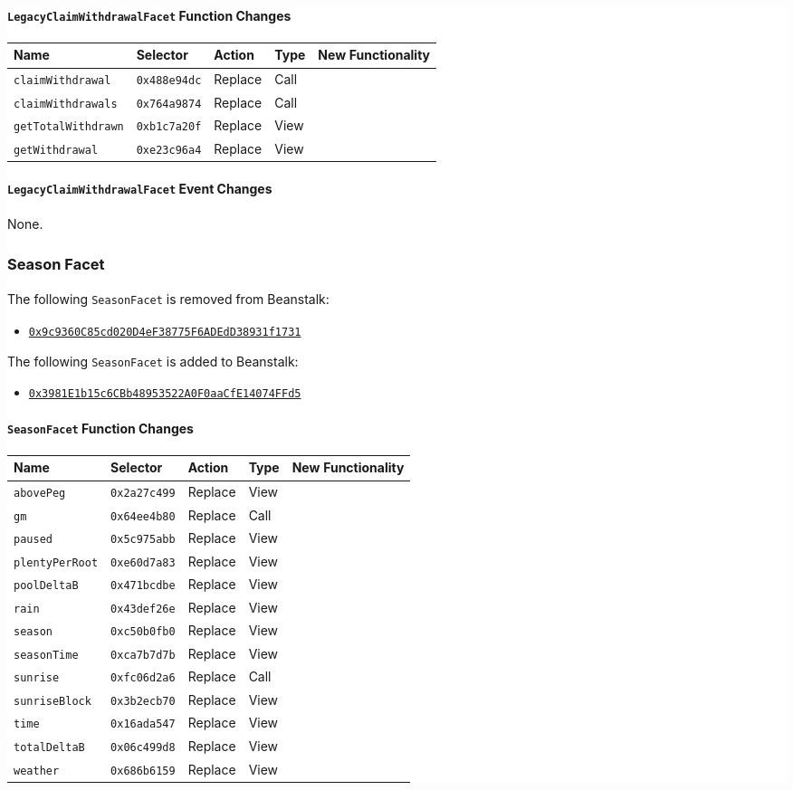 #### `LegacyClaimWithdrawalFacet` Function Changes

| Name                | Selector     | Action   | Type | New Functionality |
|:--------------------|:-------------|:---------|:-----|:------------------|
| `claimWithdrawal`   | `0x488e94dc` | Replace  | Call |                   |
| `claimWithdrawals`  | `0x764a9874` | Replace  | Call |                   |
| `getTotalWithdrawn` | `0xb1c7a20f` | Replace  | View |                   |
| `getWithdrawal`     | `0xe23c96a4` | Replace  | View |                   |

#### `LegacyClaimWithdrawalFacet` Event Changes

None.

### Season Facet

The following `SeasonFacet` is removed from Beanstalk:

- [`0x9c9360C85cd020D4eF38775F6ADEdD38931f1731`](https://etherscan.io/address/0x9c9360C85cd020D4eF38775F6ADEdD38931f1731#code)

The following `SeasonFacet` is added to Beanstalk:

- [`0x3981E1b15c6CBb48953522A0F0aaCfE14074FFd5`](https://etherscan.io/address/0x3981E1b15c6CBb48953522A0F0aaCfE14074FFd5#code)

#### `SeasonFacet` Function Changes

| Name            | Selector     | Action  | Type | New Functionality |
|:----------------|:-------------|:--------|:-----|:------------------|
| `abovePeg`      | `0x2a27c499` | Replace | View |                   |
| `gm`            | `0x64ee4b80` | Replace | Call |                   |
| `paused`        | `0x5c975abb` | Replace | View |                   |
| `plentyPerRoot` | `0xe60d7a83` | Replace | View |                   |
| `poolDeltaB`    | `0x471bcdbe` | Replace | View |                   |
| `rain`          | `0x43def26e` | Replace | View |                   |
| `season`        | `0xc50b0fb0` | Replace | View |                   |
| `seasonTime`    | `0xca7b7d7b` | Replace | View |                   |
| `sunrise`       | `0xfc06d2a6` | Replace | Call |                   |
| `sunriseBlock`  | `0x3b2ecb70` | Replace | View |                   |
| `time`          | `0x16ada547` | Replace | View |                   |
| `totalDeltaB`   | `0x06c499d8` | Replace | View |                   |
| `weather`       | `0x686b6159` | Replace | View |                   |
